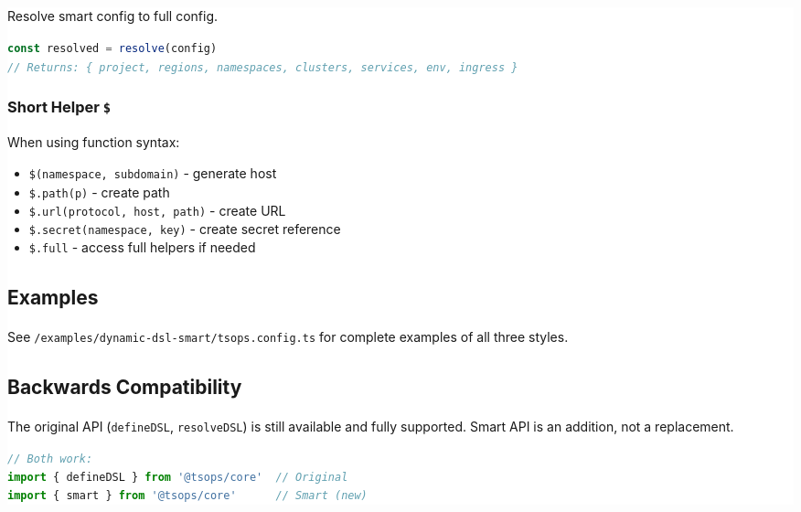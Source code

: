 Resolve smart config to full config.

```typescript
const resolved = resolve(config)
// Returns: { project, regions, namespaces, clusters, services, env, ingress }
```

### Short Helper `$`

When using function syntax:

- `$(namespace, subdomain)` - generate host
- `$.path(p)` - create path
- `$.url(protocol, host, path)` - create URL
- `$.secret(namespace, key)` - create secret reference
- `$.full` - access full helpers if needed

## Examples

See `/examples/dynamic-dsl-smart/tsops.config.ts` for complete examples of all three styles.

## Backwards Compatibility

The original API (`defineDSL`, `resolveDSL`) is still available and fully supported. Smart API is an addition, not a replacement.

```typescript
// Both work:
import { defineDSL } from '@tsops/core'  // Original
import { smart } from '@tsops/core'      // Smart (new)
```
